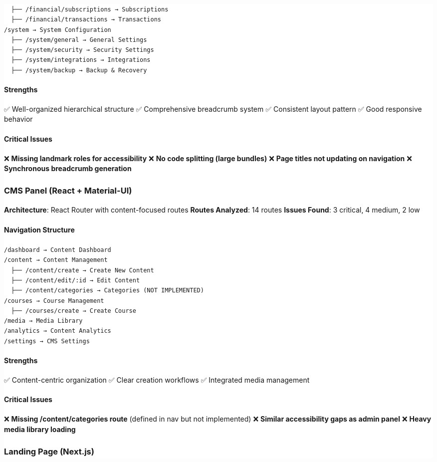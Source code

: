 ```
  ├── /financial/subscriptions → Subscriptions
  ├── /financial/transactions → Transactions
/system → System Configuration
  ├── /system/general → General Settings
  ├── /system/security → Security Settings
  ├── /system/integrations → Integrations
  ├── /system/backup → Backup & Recovery
```

#### Strengths
✅ Well-organized hierarchical structure
✅ Comprehensive breadcrumb system
✅ Consistent layout pattern
✅ Good responsive behavior

#### Critical Issues
❌ **Missing landmark roles for accessibility**
❌ **No code splitting (large bundles)**
❌ **Page titles not updating on navigation**
❌ **Synchronous breadcrumb generation**

### CMS Panel (React + Material-UI)

**Architecture**: React Router with content-focused routes
**Routes Analyzed**: 14 routes
**Issues Found**: 3 critical, 4 medium, 2 low

#### Navigation Structure
```
/dashboard → Content Dashboard
/content → Content Management
  ├── /content/create → Create New Content
  ├── /content/edit/:id → Edit Content
  ├── /content/categories → Categories (NOT IMPLEMENTED)
/courses → Course Management
  ├── /courses/create → Create Course
/media → Media Library
/analytics → Content Analytics
/settings → CMS Settings
```

#### Strengths
✅ Content-centric organization
✅ Clear creation workflows
✅ Integrated media management

#### Critical Issues
❌ **Missing /content/categories route** (defined in nav but not implemented)
❌ **Similar accessibility gaps as admin panel**
❌ **Heavy media library loading**

### Landing Page (Next.js)
